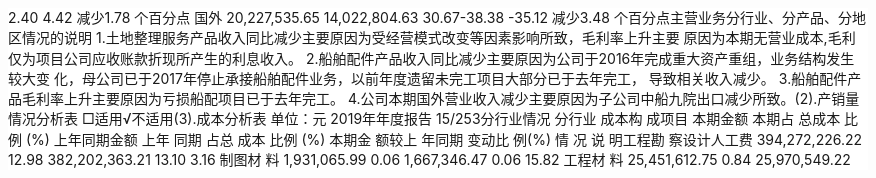 2.40
4.42
减少1.78
个百分点
国外
20,227,535.65
14,022,804.63
30.67-38.38
-35.12
减少3.48
个百分点主营业务分行业、分产品、分地区情况的说明
1.土地整理服务产品收入同比减少主要原因为受经营模式改变等因素影响所致，毛利率上升主要
原因为本期无营业成本,毛利仅为项目公司应收账款折现所产生的利息收入。
2.船舶配件产品收入同比减少主要原因为公司于2016年完成重大资产重组，业务结构发生较大变
化，母公司已于2017年停止承接船舶配件业务，以前年度遗留未完工项目大部分已于去年完工，
导致相关收入减少。
3.船舶配件产品毛利率上升主要原因为亏损船配项目已于去年完工。
4.公司本期国外营业收入减少主要原因为子公司中船九院出口减少所致。(2).产销量情况分析表
□适用√不适用(3).成本分析表
单位：元
2019年年度报告
15/253分行业情况
分行业
成本构
成项目
本期金额
本期占
总成本
比例
(%)
上年同期金额
上年
同期
占总
成本
比例
(%)
本期金
额较上
年同期
变动比
例(%)
情
况
说
明工程勘
察设计人工费
394,272,226.22
12.98
382,202,363.21
13.10
3.16
制图材
料
1,931,065.99
0.06
1,667,346.47
0.06
15.82
工程材
料
25,451,612.75
0.84
25,970,549.22